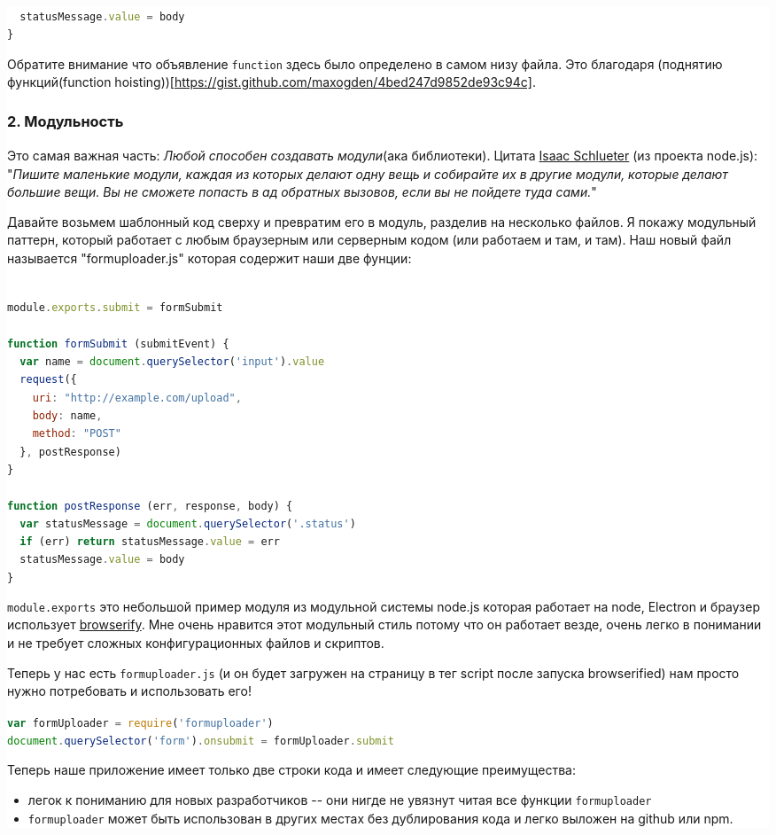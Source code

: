 ```JavaScript
  statusMessage.value = body
}
```

Обратите внимание что объявление `function` здесь было определено в самом низу файла. Это благодаря (поднятию функций(function hoisting))[https://gist.github.com/maxogden/4bed247d9852de93c94c].

### 2. Модульность

Это самая важная часть: *Любой способен создавать модули*(ака библиотеки). Цитата [Isaac Schlueter](https://twitter.com/izs) (из проекта node.js): "*Пишите маленькие модули, каждая из которых делают одну вещь и собирайте их в другие модули, которые делают большие вещи. Вы не сможете попасть в ад обратных вызовов, если вы не пойдете туда сами.*"

Давайте возьмем шаблонный код сверху и превратим его в модуль, разделив на несколько файлов. Я покажу модульный паттерн, который работает с любым браузерным или серверным кодом (или работаем и там, и там). Наш новый файл называется "formuploader.js" которая содержит наши две фунции:

```JavaScript

module.exports.submit = formSubmit

function formSubmit (submitEvent) {
  var name = document.querySelector('input').value
  request({
    uri: "http://example.com/upload",
    body: name,
    method: "POST"
  }, postResponse)
}

function postResponse (err, response, body) {
  var statusMessage = document.querySelector('.status')
  if (err) return statusMessage.value = err
  statusMessage.value = body
}

```

`module.exports` это небольшой пример модуля из модульной системы node.js которая работает на node, Electron и браузер использует [browserify](https://github.com/substack/node-browserify). Мне очень нравится этот модульный стиль потому что он работает везде, очень легко в понимании и не требует сложных конфигурационных файлов и скриптов.

Теперь у нас есть `formuploader.js` (и он будет загружен на страницу в тег script после запуска browserified) нам просто нужно потребовать и использовать его!

```JavaScript
var formUploader = require('formuploader')
document.querySelector('form').onsubmit = formUploader.submit
```

Теперь наше приложение имеет только две строки кода и имеет следующие преимущества:

- легок к пониманию для новых разработчиков -- они нигде не увязнут читая все функции `formuploader`
- `formuploader` может быть использован в других местах без дублирования кода и легко выложен на github или npm.
